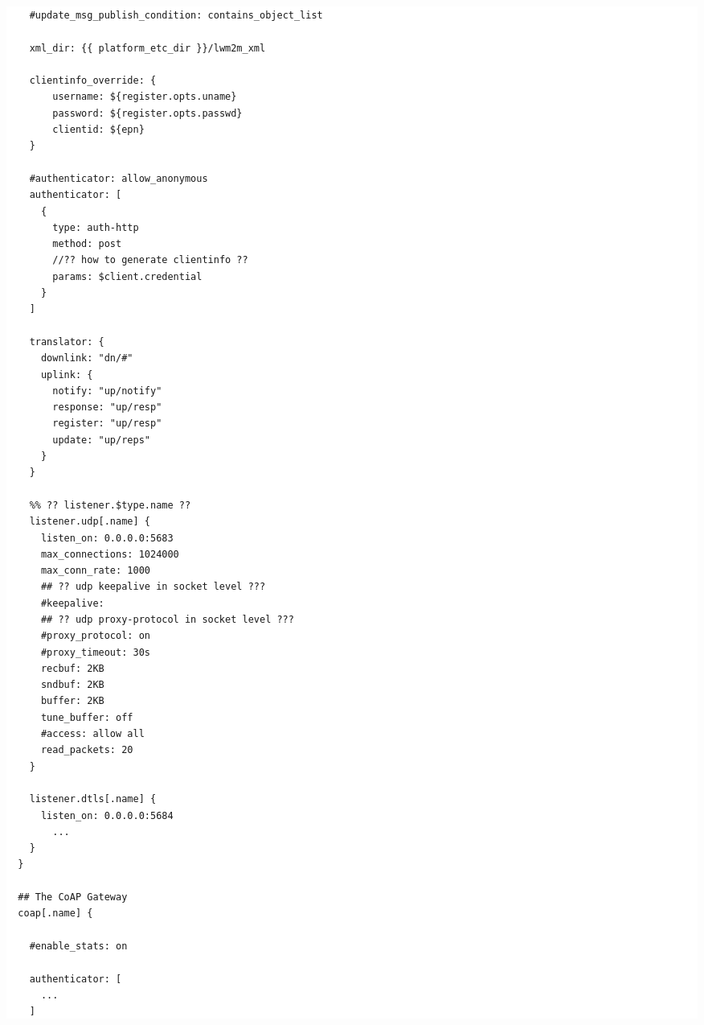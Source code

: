 ```hocon
    #update_msg_publish_condition: contains_object_list

    xml_dir: {{ platform_etc_dir }}/lwm2m_xml

    clientinfo_override: {
        username: ${register.opts.uname}
        password: ${register.opts.passwd}
        clientid: ${epn}
    }

    #authenticator: allow_anonymous
    authenticator: [
      {
        type: auth-http
        method: post
        //?? how to generate clientinfo ??
        params: $client.credential
      }
    ]

    translator: {
      downlink: "dn/#"
      uplink: {
        notify: "up/notify"
        response: "up/resp"
        register: "up/resp"
        update: "up/reps"
      }
    }

    %% ?? listener.$type.name ??
    listener.udp[.name] {
      listen_on: 0.0.0.0:5683
      max_connections: 1024000
      max_conn_rate: 1000
      ## ?? udp keepalive in socket level ???
      #keepalive:
      ## ?? udp proxy-protocol in socket level ???
      #proxy_protocol: on
      #proxy_timeout: 30s
      recbuf: 2KB
      sndbuf: 2KB
      buffer: 2KB
      tune_buffer: off
      #access: allow all
      read_packets: 20
    }

    listener.dtls[.name] {
      listen_on: 0.0.0.0:5684
        ...
    }
  }

  ## The CoAP Gateway
  coap[.name] {

    #enable_stats: on

    authenticator: [
      ...
    ]

```